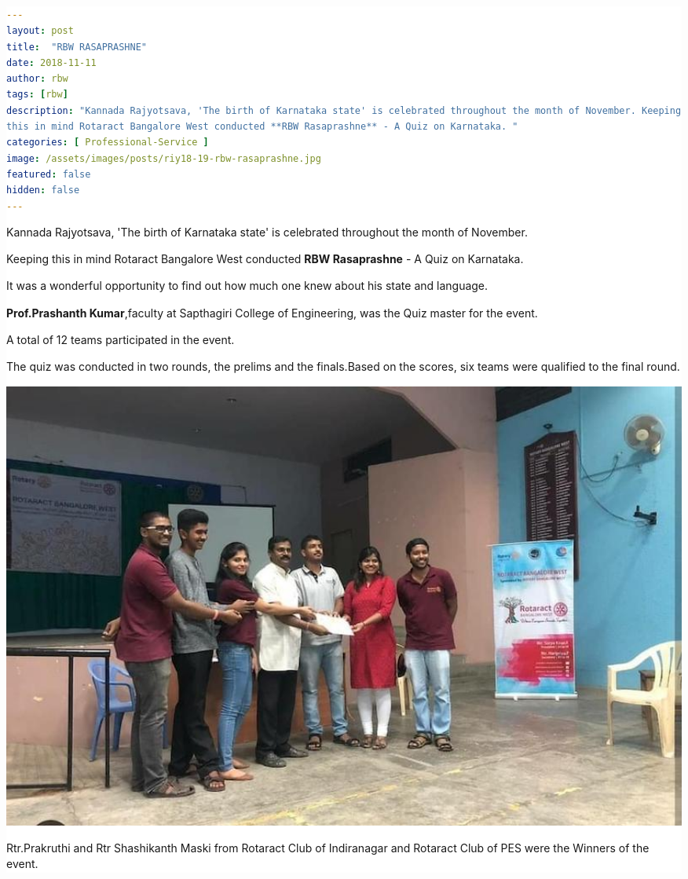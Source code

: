 ```yaml
---
layout: post
title:  "RBW RASAPRASHNE"
date: 2018-11-11
author: rbw
tags: [rbw]
description: "Kannada Rajyotsava, 'The birth of Karnataka state' is celebrated throughout the month of November. Keeping this in mind Rotaract Bangalore West conducted **RBW Rasaprashne** - A Quiz on Karnataka. "
categories: [ Professional-Service ]
image: /assets/images/posts/riy18-19-rbw-rasaprashne.jpg
featured: false
hidden: false
---
```


Kannada Rajyotsava, 'The birth of Karnataka state' is celebrated throughout the month of November. 

Keeping this in mind Rotaract Bangalore West conducted **RBW Rasaprashne** - A Quiz on Karnataka. 

It was a wonderful opportunity to find out how much one knew about his state and language. 

**Prof.Prashanth Kumar**,faculty at Sapthagiri College of Engineering, was the Quiz master for the event.

A total of 12 teams participated in the event.

The quiz was conducted in two rounds, the prelims and the finals.Based on the scores, six teams were qualified to the final round. 

<p><img src="/assets/images/posts/riy18-19-rbw-rasaprashne2.jpg" width="100%" height="auto" alt="RBW RASAPRASHNE"></p>
Rtr.Prakruthi and Rtr Shashikanth Maski from Rotaract Club of Indiranagar and Rotaract Club of PES were the Winners of the event.
